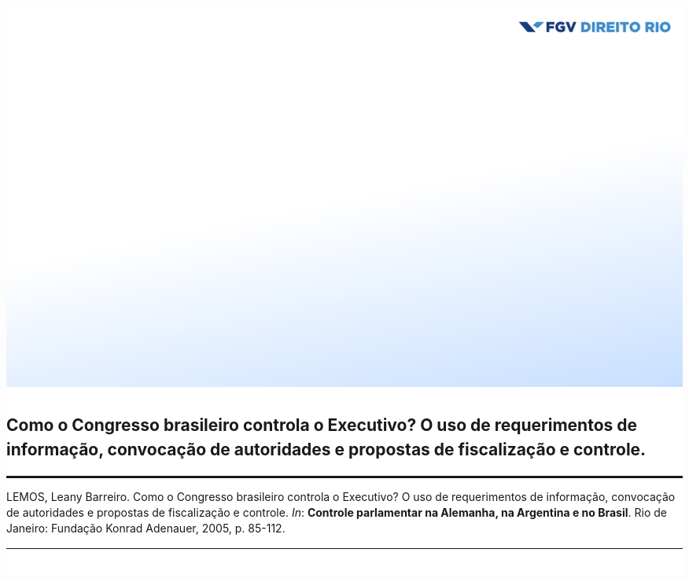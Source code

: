 
![bg](section_bg.png)

<div>

## Como o Congresso brasileiro controla o Executivo? O uso de requerimentos de informação, convocação de autoridades e propostas de fiscalização e controle.

<div style="border-top: solid;">

LEMOS, Leany Barreiro. Como o Congresso brasileiro controla o Executivo? O uso de requerimentos de informação, convocação de autoridades e propostas de fiscalização e controle. *In*: **Controle parlamentar na Alemanha, na Argentina e no Brasil**. Rio de Janeiro: Fundação Konrad Adenauer, 2005, p. 85-112.

</div>
</div>

---

<br>
<div class="columns">

<div style="margin: auto;">
